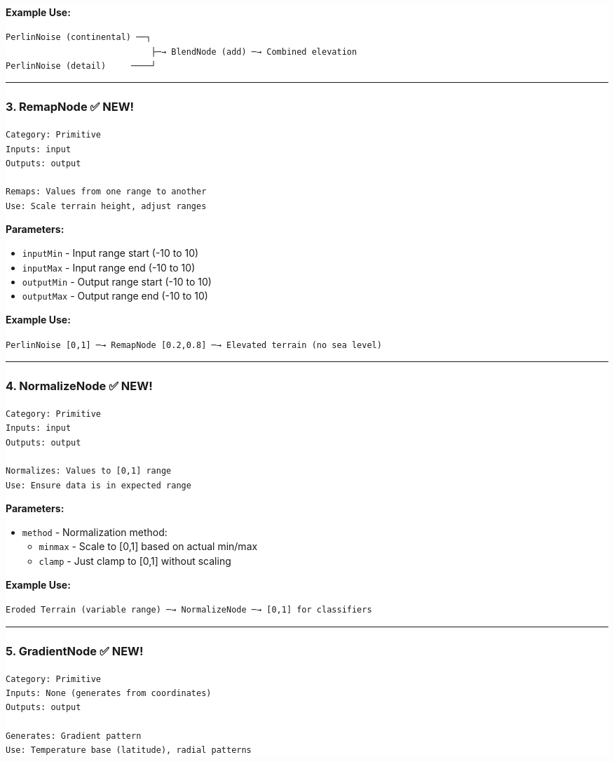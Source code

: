 **Example Use:**
```
PerlinNoise (continental) ──┐
                             ├─→ BlendNode (add) ─→ Combined elevation
PerlinNoise (detail)     ────┘
```

---

### **3. RemapNode** ✅ NEW!
```
Category: Primitive
Inputs: input
Outputs: output

Remaps: Values from one range to another
Use: Scale terrain height, adjust ranges
```

**Parameters:**
- `inputMin` - Input range start (-10 to 10)
- `inputMax` - Input range end (-10 to 10)
- `outputMin` - Output range start (-10 to 10)
- `outputMax` - Output range end (-10 to 10)

**Example Use:**
```
PerlinNoise [0,1] ─→ RemapNode [0.2,0.8] ─→ Elevated terrain (no sea level)
```

---

### **4. NormalizeNode** ✅ NEW!
```
Category: Primitive
Inputs: input
Outputs: output

Normalizes: Values to [0,1] range
Use: Ensure data is in expected range
```

**Parameters:**
- `method` - Normalization method:
  - `minmax` - Scale to [0,1] based on actual min/max
  - `clamp` - Just clamp to [0,1] without scaling

**Example Use:**
```
Eroded Terrain (variable range) ─→ NormalizeNode ─→ [0,1] for classifiers
```

---

### **5. GradientNode** ✅ NEW!
```
Category: Primitive
Inputs: None (generates from coordinates)
Outputs: output

Generates: Gradient pattern
Use: Temperature base (latitude), radial patterns
```
